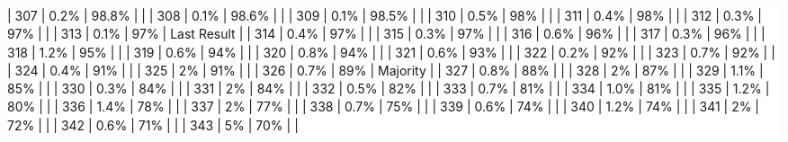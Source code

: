 | 307 | 0.2% | 98.8% |  |
| 308 | 0.1% | 98.6% |  |
| 309 | 0.1% | 98.5% |  |
| 310 | 0.5% | 98% |  |
| 311 | 0.4% | 98% |  |
| 312 | 0.3% | 97% |  |
| 313 | 0.1% | 97% | Last Result |
| 314 | 0.4% | 97% |  |
| 315 | 0.3% | 97% |  |
| 316 | 0.6% | 96% |  |
| 317 | 0.3% | 96% |  |
| 318 | 1.2% | 95% |  |
| 319 | 0.6% | 94% |  |
| 320 | 0.8% | 94% |  |
| 321 | 0.6% | 93% |  |
| 322 | 0.2% | 92% |  |
| 323 | 0.7% | 92% |  |
| 324 | 0.4% | 91% |  |
| 325 | 2% | 91% |  |
| 326 | 0.7% | 89% | Majority |
| 327 | 0.8% | 88% |  |
| 328 | 2% | 87% |  |
| 329 | 1.1% | 85% |  |
| 330 | 0.3% | 84% |  |
| 331 | 2% | 84% |  |
| 332 | 0.5% | 82% |  |
| 333 | 0.7% | 81% |  |
| 334 | 1.0% | 81% |  |
| 335 | 1.2% | 80% |  |
| 336 | 1.4% | 78% |  |
| 337 | 2% | 77% |  |
| 338 | 0.7% | 75% |  |
| 339 | 0.6% | 74% |  |
| 340 | 1.2% | 74% |  |
| 341 | 2% | 72% |  |
| 342 | 0.6% | 71% |  |
| 343 | 5% | 70% |  |
